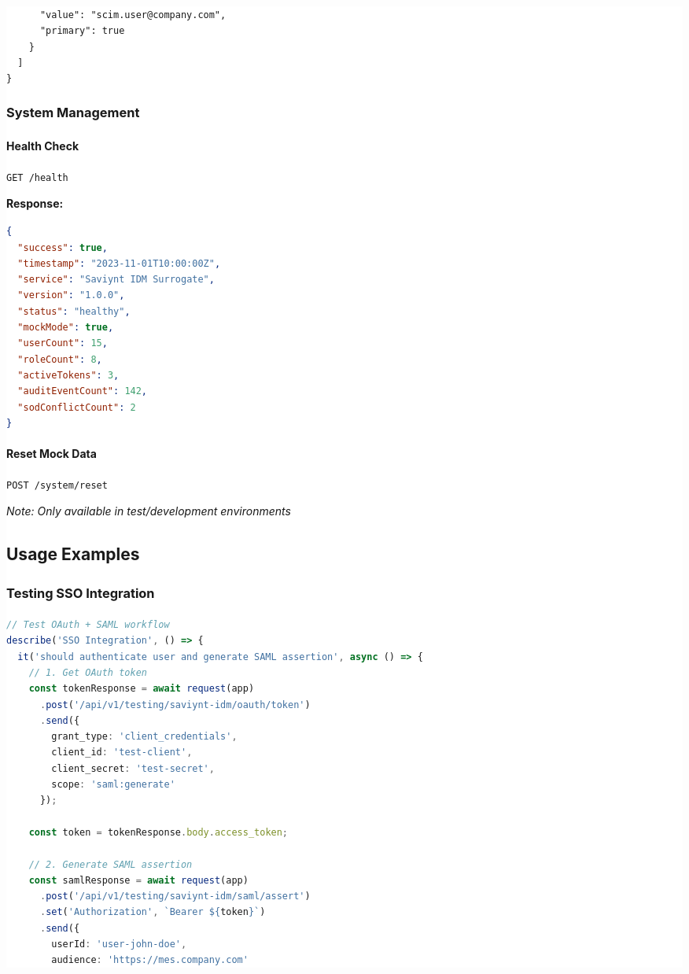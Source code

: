 ```http
      "value": "scim.user@company.com",
      "primary": true
    }
  ]
}
```

### System Management

#### Health Check
```http
GET /health
```

**Response:**
```json
{
  "success": true,
  "timestamp": "2023-11-01T10:00:00Z",
  "service": "Saviynt IDM Surrogate",
  "version": "1.0.0",
  "status": "healthy",
  "mockMode": true,
  "userCount": 15,
  "roleCount": 8,
  "activeTokens": 3,
  "auditEventCount": 142,
  "sodConflictCount": 2
}
```

#### Reset Mock Data
```http
POST /system/reset
```

*Note: Only available in test/development environments*

## Usage Examples

### Testing SSO Integration
```typescript
// Test OAuth + SAML workflow
describe('SSO Integration', () => {
  it('should authenticate user and generate SAML assertion', async () => {
    // 1. Get OAuth token
    const tokenResponse = await request(app)
      .post('/api/v1/testing/saviynt-idm/oauth/token')
      .send({
        grant_type: 'client_credentials',
        client_id: 'test-client',
        client_secret: 'test-secret',
        scope: 'saml:generate'
      });

    const token = tokenResponse.body.access_token;

    // 2. Generate SAML assertion
    const samlResponse = await request(app)
      .post('/api/v1/testing/saviynt-idm/saml/assert')
      .set('Authorization', `Bearer ${token}`)
      .send({
        userId: 'user-john-doe',
        audience: 'https://mes.company.com'
```